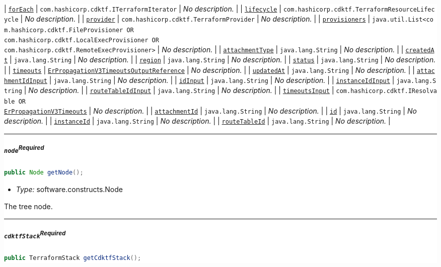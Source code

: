 | <code><a href="#@cdktf/provider-opentelekomcloud.erPropagationV3.ErPropagationV3.property.forEach">forEach</a></code> | <code>com.hashicorp.cdktf.ITerraformIterator</code> | *No description.* |
| <code><a href="#@cdktf/provider-opentelekomcloud.erPropagationV3.ErPropagationV3.property.lifecycle">lifecycle</a></code> | <code>com.hashicorp.cdktf.TerraformResourceLifecycle</code> | *No description.* |
| <code><a href="#@cdktf/provider-opentelekomcloud.erPropagationV3.ErPropagationV3.property.provider">provider</a></code> | <code>com.hashicorp.cdktf.TerraformProvider</code> | *No description.* |
| <code><a href="#@cdktf/provider-opentelekomcloud.erPropagationV3.ErPropagationV3.property.provisioners">provisioners</a></code> | <code>java.util.List<com.hashicorp.cdktf.FileProvisioner OR com.hashicorp.cdktf.LocalExecProvisioner OR com.hashicorp.cdktf.RemoteExecProvisioner></code> | *No description.* |
| <code><a href="#@cdktf/provider-opentelekomcloud.erPropagationV3.ErPropagationV3.property.attachmentType">attachmentType</a></code> | <code>java.lang.String</code> | *No description.* |
| <code><a href="#@cdktf/provider-opentelekomcloud.erPropagationV3.ErPropagationV3.property.createdAt">createdAt</a></code> | <code>java.lang.String</code> | *No description.* |
| <code><a href="#@cdktf/provider-opentelekomcloud.erPropagationV3.ErPropagationV3.property.region">region</a></code> | <code>java.lang.String</code> | *No description.* |
| <code><a href="#@cdktf/provider-opentelekomcloud.erPropagationV3.ErPropagationV3.property.status">status</a></code> | <code>java.lang.String</code> | *No description.* |
| <code><a href="#@cdktf/provider-opentelekomcloud.erPropagationV3.ErPropagationV3.property.timeouts">timeouts</a></code> | <code><a href="#@cdktf/provider-opentelekomcloud.erPropagationV3.ErPropagationV3TimeoutsOutputReference">ErPropagationV3TimeoutsOutputReference</a></code> | *No description.* |
| <code><a href="#@cdktf/provider-opentelekomcloud.erPropagationV3.ErPropagationV3.property.updatedAt">updatedAt</a></code> | <code>java.lang.String</code> | *No description.* |
| <code><a href="#@cdktf/provider-opentelekomcloud.erPropagationV3.ErPropagationV3.property.attachmentIdInput">attachmentIdInput</a></code> | <code>java.lang.String</code> | *No description.* |
| <code><a href="#@cdktf/provider-opentelekomcloud.erPropagationV3.ErPropagationV3.property.idInput">idInput</a></code> | <code>java.lang.String</code> | *No description.* |
| <code><a href="#@cdktf/provider-opentelekomcloud.erPropagationV3.ErPropagationV3.property.instanceIdInput">instanceIdInput</a></code> | <code>java.lang.String</code> | *No description.* |
| <code><a href="#@cdktf/provider-opentelekomcloud.erPropagationV3.ErPropagationV3.property.routeTableIdInput">routeTableIdInput</a></code> | <code>java.lang.String</code> | *No description.* |
| <code><a href="#@cdktf/provider-opentelekomcloud.erPropagationV3.ErPropagationV3.property.timeoutsInput">timeoutsInput</a></code> | <code>com.hashicorp.cdktf.IResolvable OR <a href="#@cdktf/provider-opentelekomcloud.erPropagationV3.ErPropagationV3Timeouts">ErPropagationV3Timeouts</a></code> | *No description.* |
| <code><a href="#@cdktf/provider-opentelekomcloud.erPropagationV3.ErPropagationV3.property.attachmentId">attachmentId</a></code> | <code>java.lang.String</code> | *No description.* |
| <code><a href="#@cdktf/provider-opentelekomcloud.erPropagationV3.ErPropagationV3.property.id">id</a></code> | <code>java.lang.String</code> | *No description.* |
| <code><a href="#@cdktf/provider-opentelekomcloud.erPropagationV3.ErPropagationV3.property.instanceId">instanceId</a></code> | <code>java.lang.String</code> | *No description.* |
| <code><a href="#@cdktf/provider-opentelekomcloud.erPropagationV3.ErPropagationV3.property.routeTableId">routeTableId</a></code> | <code>java.lang.String</code> | *No description.* |

---

##### `node`<sup>Required</sup> <a name="node" id="@cdktf/provider-opentelekomcloud.erPropagationV3.ErPropagationV3.property.node"></a>

```java
public Node getNode();
```

- *Type:* software.constructs.Node

The tree node.

---

##### `cdktfStack`<sup>Required</sup> <a name="cdktfStack" id="@cdktf/provider-opentelekomcloud.erPropagationV3.ErPropagationV3.property.cdktfStack"></a>

```java
public TerraformStack getCdktfStack();
```
